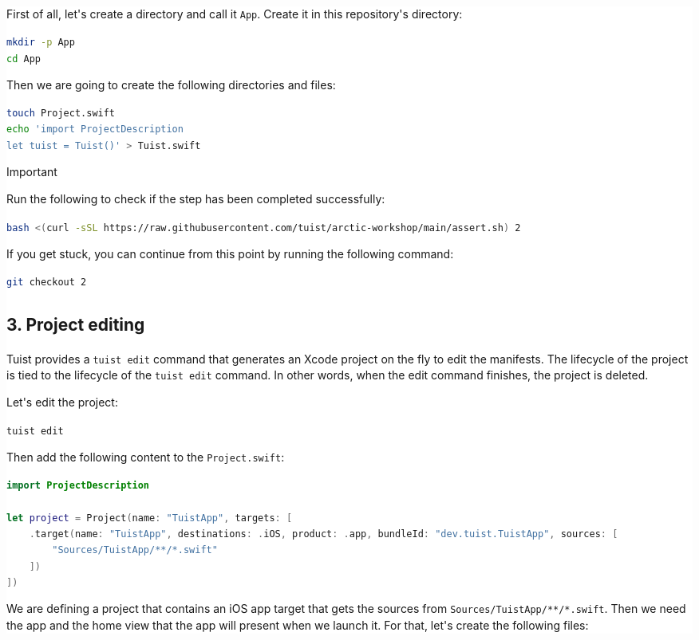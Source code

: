 First of all, let's create a directory and call it `App`. Create it in this repository's directory:

```bash
mkdir -p App
cd App
```

Then we are going to create the following directories and files:

```bash
touch Project.swift
echo 'import ProjectDescription
let tuist = Tuist()' > Tuist.swift
```

> [!IMPORTANT]
> Run the following to check if the step has been completed successfully:
> ```bash
> bash <(curl -sSL https://raw.githubusercontent.com/tuist/arctic-workshop/main/assert.sh) 2
> ```
> If you get stuck, you can continue from this point by running the following command:
> ```bash
> git checkout 2
> ```


## 3. Project editing

Tuist provides a `tuist edit` command that generates an Xcode project on the fly to edit the manifests.
The lifecycle of the project is tied to the lifecycle of the `tuist edit` command.
In other words, when the edit command finishes, the project is deleted.

Let's edit the project:

```
tuist edit
```

Then add the following content to the `Project.swift`:

```swift
import ProjectDescription

let project = Project(name: "TuistApp", targets: [
    .target(name: "TuistApp", destinations: .iOS, product: .app, bundleId: "dev.tuist.TuistApp", sources: [
        "Sources/TuistApp/**/*.swift"
    ])
])
```

We are defining a project that contains an iOS app target that gets the sources from `Sources/TuistApp/**/*.swift`.
Then we need the app and the home view that the app will present when we launch it. For that, let's create the following files:
